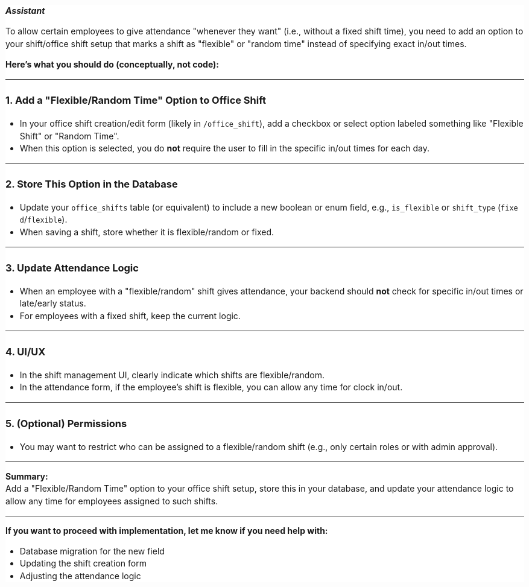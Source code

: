 
_**Assistant**_

To allow certain employees to give attendance "whenever they want" (i.e., without a fixed shift time), you need to add an option to your shift/office shift setup that marks a shift as "flexible" or "random time" instead of specifying exact in/out times.

**Here’s what you should do (conceptually, not code):**

---

### 1. **Add a "Flexible/Random Time" Option to Office Shift**
- In your office shift creation/edit form (likely in `/office_shift`), add a checkbox or select option labeled something like "Flexible Shift" or "Random Time".
- When this option is selected, you do **not** require the user to fill in the specific in/out times for each day.

---

### 2. **Store This Option in the Database**
- Update your `office_shifts` table (or equivalent) to include a new boolean or enum field, e.g., `is_flexible` or `shift_type` (`fixed`/`flexible`).
- When saving a shift, store whether it is flexible/random or fixed.

---

### 3. **Update Attendance Logic**
- When an employee with a "flexible/random" shift gives attendance, your backend should **not** check for specific in/out times or late/early status.
- For employees with a fixed shift, keep the current logic.

---

### 4. **UI/UX**
- In the shift management UI, clearly indicate which shifts are flexible/random.
- In the attendance form, if the employee’s shift is flexible, you can allow any time for clock in/out.

---

### 5. **(Optional) Permissions**
- You may want to restrict who can be assigned to a flexible/random shift (e.g., only certain roles or with admin approval).

---

**Summary:**  
Add a "Flexible/Random Time" option to your office shift setup, store this in your database, and update your attendance logic to allow any time for employees assigned to such shifts.

---

**If you want to proceed with implementation, let me know if you need help with:**
- Database migration for the new field
- Updating the shift creation form
- Adjusting the attendance logic
